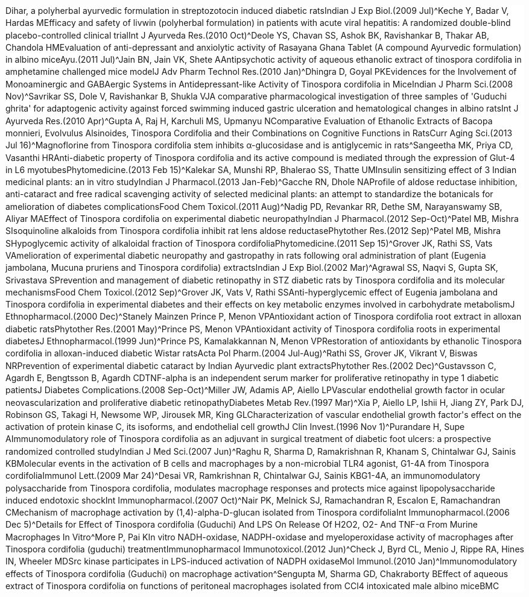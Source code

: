 Dihar, a polyherbal ayurvedic formulation in streptozotocin induced diabetic ratsIndian J Exp Biol.(2009 Jul)^Keche Y, Badar V, Hardas MEfficacy and safety of livwin (polyherbal formulation) in patients with acute viral hepatitis: A randomized double\-blind placebo\-controlled clinical trialInt J Ayurveda Res.(2010 Oct)^Deole YS, Chavan SS, Ashok BK, Ravishankar B, Thakar AB, Chandola HMEvaluation of anti\-depressant and anxiolytic activity of Rasayana Ghana Tablet (A compound Ayurvedic formulation) in albino miceAyu.(2011 Jul)^Jain BN, Jain VK, Shete AAntipsychotic activity of aqueous ethanolic extract of tinospora cordifolia in amphetamine challenged mice modelJ Adv Pharm Technol Res.(2010 Jan)^Dhingra D, Goyal PKEvidences for the Involvement of Monoaminergic and GABAergic Systems in Antidepressant\-like Activity of Tinospora cordifolia in MiceIndian J Pharm Sci.(2008 Nov)^Savrikar SS, Dole V, Ravishankar B, Shukla VJA comparative pharmacological investigation of three samples of 'Guduchi ghrita' for adaptogenic activity against forced swimming induced gastric ulceration and hematological changes in albino ratsInt J Ayurveda Res.(2010 Apr)^Gupta A, Raj H, Karchuli MS, Upmanyu NComparative Evaluation of Ethanolic Extracts of Bacopa monnieri, Evolvulus Alsinoides, Tinospora Cordifolia and their Combinations on Cognitive Functions in RatsCurr Aging Sci.(2013 Jul 16)^Magnoflorine from Tinospora cordifolia stem inhibits α\-glucosidase and is antiglycemic in rats^Sangeetha MK, Priya CD, Vasanthi HRAnti\-diabetic property of Tinospora cordifolia and its active compound is mediated through the expression of Glut\-4 in L6 myotubesPhytomedicine.(2013 Feb 15)^Kalekar SA, Munshi RP, Bhalerao SS, Thatte UMInsulin sensitizing effect of 3 Indian medicinal plants: an in vitro studyIndian J Pharmacol.(2013 Jan\-Feb)^Gacche RN, Dhole NAProfile of aldose reductase inhibition, anti\-cataract and free radical scavenging activity of selected medicinal plants: an attempt to standardize the botanicals for amelioration of diabetes complicationsFood Chem Toxicol.(2011 Aug)^Nadig PD, Revankar RR, Dethe SM, Narayanswamy SB, Aliyar MAEffect of Tinospora cordifolia on experimental diabetic neuropathyIndian J Pharmacol.(2012 Sep\-Oct)^Patel MB, Mishra SIsoquinoline alkaloids from Tinospora cordifolia inhibit rat lens aldose reductasePhytother Res.(2012 Sep)^Patel MB, Mishra SHypoglycemic activity of alkaloidal fraction of Tinospora cordifoliaPhytomedicine.(2011 Sep 15)^Grover JK, Rathi SS, Vats VAmelioration of experimental diabetic neuropathy and gastropathy in rats following oral administration of plant (Eugenia jambolana, Mucuna pruriens and Tinospora cordifolia) extractsIndian J Exp Biol.(2002 Mar)^Agrawal SS, Naqvi S, Gupta SK, Srivastava SPrevention and management of diabetic retinopathy in STZ diabetic rats by Tinospora cordifolia and its molecular mechanismsFood Chem Toxicol.(2012 Sep)^Grover JK, Vats V, Rathi SSAnti\-hyperglycemic effect of Eugenia jambolana and Tinospora cordifolia in experimental diabetes and their effects on key metabolic enzymes involved in carbohydrate metabolismJ Ethnopharmacol.(2000 Dec)^Stanely Mainzen Prince P, Menon VPAntioxidant action of Tinospora cordifolia root extract in alloxan diabetic ratsPhytother Res.(2001 May)^Prince PS, Menon VPAntioxidant activity of Tinospora cordifolia roots in experimental diabetesJ Ethnopharmacol.(1999 Jun)^Prince PS, Kamalakkannan N, Menon VPRestoration of antioxidants by ethanolic Tinospora cordifolia in alloxan\-induced diabetic Wistar ratsActa Pol Pharm.(2004 Jul\-Aug)^Rathi SS, Grover JK, Vikrant V, Biswas NRPrevention of experimental diabetic cataract by Indian Ayurvedic plant extractsPhytother Res.(2002 Dec)^Gustavsson C, Agardh E, Bengtsson B, Agardh CDTNF\-alpha is an independent serum marker for proliferative retinopathy in type 1 diabetic patientsJ Diabetes Complications.(2008 Sep\-Oct)^Miller JW, Adamis AP, Aiello LPVascular endothelial growth factor in ocular neovascularization and proliferative diabetic retinopathyDiabetes Metab Rev.(1997 Mar)^Xia P, Aiello LP, Ishii H, Jiang ZY, Park DJ, Robinson GS, Takagi H, Newsome WP, Jirousek MR, King GLCharacterization of vascular endothelial growth factor's effect on the activation of protein kinase C, its isoforms, and endothelial cell growthJ Clin Invest.(1996 Nov 1)^Purandare H, Supe AImmunomodulatory role of Tinospora cordifolia as an adjuvant in surgical treatment of diabetic foot ulcers: a prospective randomized controlled studyIndian J Med Sci.(2007 Jun)^Raghu R, Sharma D, Ramakrishnan R, Khanam S, Chintalwar GJ, Sainis KBMolecular events in the activation of B cells and macrophages by a non\-microbial TLR4 agonist, G1\-4A from Tinospora cordifoliaImmunol Lett.(2009 Mar 24)^Desai VR, Ramkrishnan R, Chintalwar GJ, Sainis KBG1\-4A, an immunomodulatory polysaccharide from Tinospora cordifolia, modulates macrophage responses and protects mice against lipopolysaccharide induced endotoxic shockInt Immunopharmacol.(2007 Oct)^Nair PK, Melnick SJ, Ramachandran R, Escalon E, Ramachandran CMechanism of macrophage activation by (1,4\)\-alpha\-D\-glucan isolated from Tinospora cordifoliaInt Immunopharmacol.(2006 Dec 5)^Details for Effect of Tinospora cordifolia (Guduchi) And LPS On Release Of H2O2, O2\- And TNF\-α From Murine Macrophages In Vitro^More P, Pai KIn vitro NADH\-oxidase, NADPH\-oxidase and myeloperoxidase activity of macrophages after Tinospora cordifolia (guduchi) treatmentImmunopharmacol Immunotoxicol.(2012 Jun)^Check J, Byrd CL, Menio J, Rippe RA, Hines IN, Wheeler MDSrc kinase participates in LPS\-induced activation of NADPH oxidaseMol Immunol.(2010 Jan)^Immunomodulatory effects of Tinospora cordifolia (Guduchi) on macrophage activation^Sengupta M, Sharma GD, Chakraborty BEffect of aqueous extract of Tinospora cordifolia on functions of peritoneal macrophages isolated from CCl4 intoxicated male albino miceBMC